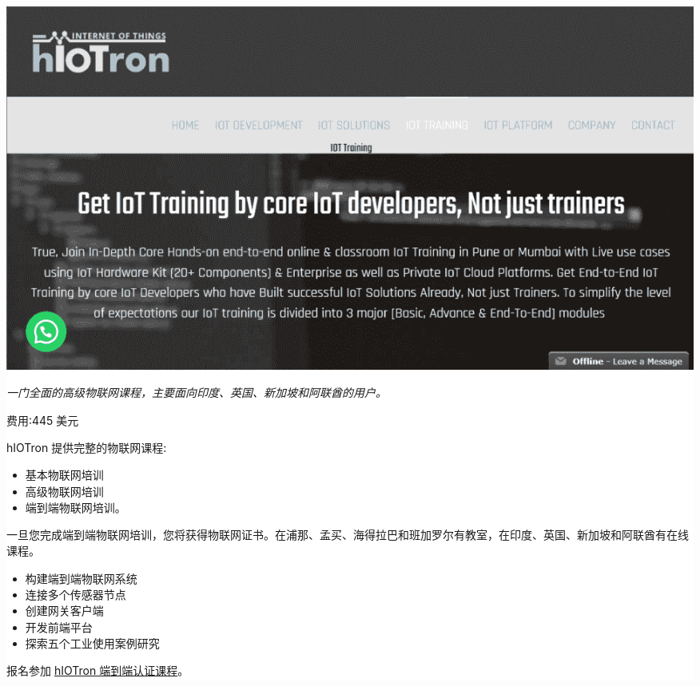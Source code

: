 [**![hIOTron’s End-to-End IoT Certification Course](img/3a07bd434ca0e3c76e43dc1052067628.png)**](https://www.hiotron.com/iot-training/#60hrs)

*一门全面的高级物联网课程，主要面向印度、英国、新加坡和阿联酋的用户。*

费用:445 美元

hIOTron 提供完整的物联网课程:

*   基本物联网培训
*   高级物联网培训
*   端到端物联网培训。

一旦您完成端到端物联网培训，您将获得物联网证书。在浦那、孟买、海得拉巴和班加罗尔有教室，在印度、英国、新加坡和阿联酋有在线课程。

*   构建端到端物联网系统
*   连接多个传感器节点
*   创建网关客户端
*   开发前端平台
*   探索五个工业使用案例研究

报名参加 [hIOTron 端到端认证课程](https://www.hiotron.com/iot-training/#60hrs)。
